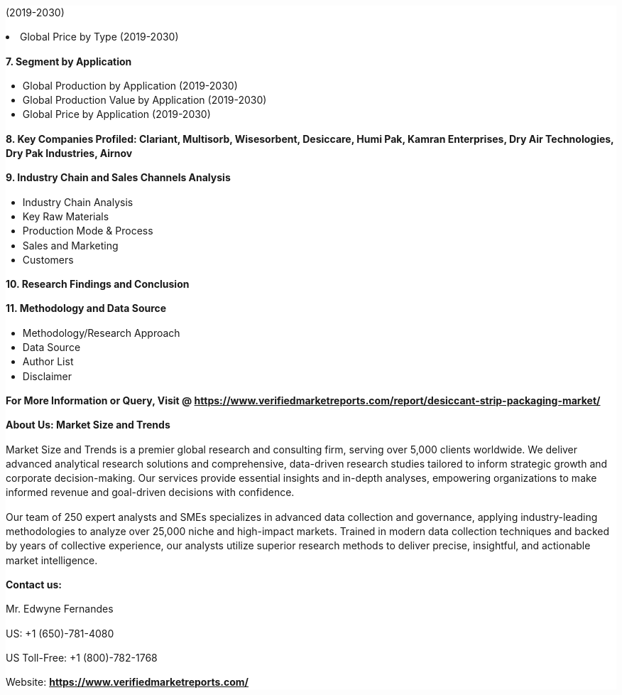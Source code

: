(2019-2030)</li><li>Global Price by Type (2019-2030)</li></ul><p><strong>7. Segment by Application</strong></p><ul><li>Global Production by Application (2019-2030)</li><li>Global Production Value by Application (2019-2030)</li><li>Global Price by Application (2019-2030)</li></ul><p><strong>8. Key Companies Profiled: Clariant, Multisorb, Wisesorbent, Desiccare, Humi Pak, Kamran Enterprises, Dry Air Technologies, Dry Pak Industries, Airnov</strong></p><p><strong>9. Industry Chain and Sales Channels Analysis</strong></p><ul><li>Industry Chain Analysis</li><li>Key Raw Materials</li><li>Production Mode &amp; Process</li><li>Sales and Marketing</li><li>Customers</li></ul><p><strong>10. Research Findings and Conclusion</strong></p><p><strong>11. Methodology and Data Source</strong></p><ul><li>Methodology/Research Approach</li><li>Data Source</li><li>Author List</li><li>Disclaimer</li></ul></p><p><strong>For More Information or Query, Visit @ <a href="https://www.verifiedmarketreports.com/report/desiccant-strip-packaging-market/">https://www.verifiedmarketreports.com/report/desiccant-strip-packaging-market/</a></strong></p><p><strong>About Us: Market Size and Trends</strong></p><p>Market Size and Trends is a premier global research and consulting firm, serving over 5,000 clients worldwide. We deliver advanced analytical research solutions and comprehensive, data-driven research studies tailored to inform strategic growth and corporate decision-making. Our services provide essential insights and in-depth analyses, empowering organizations to make informed revenue and goal-driven decisions with confidence.</p><p>Our team of 250 expert analysts and SMEs specializes in advanced data collection and governance, applying industry-leading methodologies to analyze over 25,000 niche and high-impact markets. Trained in modern data collection techniques and backed by years of collective experience, our analysts utilize superior research methods to deliver precise, insightful, and actionable market intelligence.</p><p><strong>Contact us:</strong></p><p>Mr. Edwyne Fernandes</p><p>US: +1 (650)-781-4080</p><p>US Toll-Free: +1 (800)-782-1768</p><p>Website: <strong><a href="https://www.verifiedmarketreports.com/">https://www.verifiedmarketreports.com/</a></strong></p>
